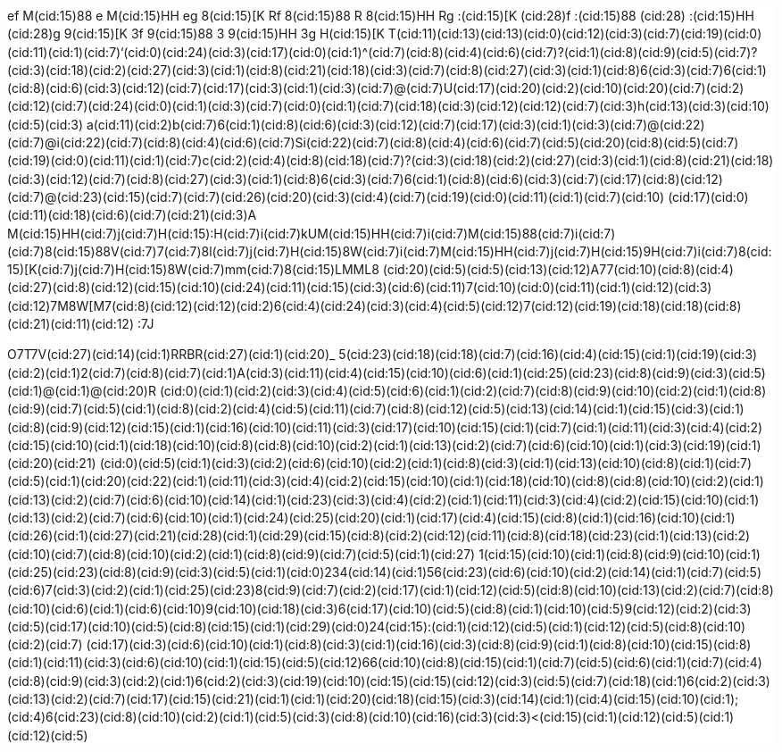 ef M(cid:15)88 e M(cid:15)HH eg 8(cid:15)[K
Rf 8(cid:15)88 R 8(cid:15)HH Rg :(cid:15)[K
(cid:28)f :(cid:15)88 (cid:28) :(cid:15)HH (cid:28)g 9(cid:15)[K
3f 9(cid:15)88 3 9(cid:15)HH 3g H(cid:15)[K
T(cid:11)(cid:13)(cid:13)(cid:0)(cid:12)(cid:3)(cid:7)(cid:19)(cid:0)(cid:11)(cid:1)(cid:7)‘(cid:0)(cid:24)(cid:3)(cid:17)(cid:0)(cid:1)^(cid:7)(cid:8)(cid:4)(cid:6)(cid:7)?(cid:1)(cid:8)(cid:9)(cid:5)(cid:7)?(cid:3)(cid:18)(cid:2)(cid:27)(cid:3)(cid:1)(cid:8)(cid:21)(cid:18)(cid:3)(cid:7)(cid:8)(cid:27)(cid:3)(cid:1)(cid:8)6(cid:3)(cid:7)6(cid:1)(cid:8)(cid:6)(cid:3)(cid:12)(cid:7)(cid:17)(cid:3)(cid:1)(cid:3)(cid:7)@(cid:7)U(cid:17)(cid:20)(cid:2)(cid:10)(cid:20)(cid:7)(cid:2)(cid:12)(cid:7)(cid:24)(cid:0)(cid:1)(cid:3)(cid:7)(cid:0)(cid:1)(cid:7)(cid:18)(cid:3)(cid:12)(cid:12)(cid:7)(cid:3)h(cid:13)(cid:3)(cid:10)(cid:5)(cid:3)
a(cid:11)(cid:2)b(cid:7)6(cid:1)(cid:8)(cid:6)(cid:3)(cid:12)(cid:7)(cid:17)(cid:3)(cid:1)(cid:3)(cid:7)@(cid:22)(cid:7)@i(cid:22)(cid:7)(cid:8)(cid:4)(cid:6)(cid:7)Si(cid:22)(cid:7)(cid:8)(cid:4)(cid:6)(cid:7)(cid:5)(cid:20)(cid:8)(cid:5)(cid:7)(cid:19)(cid:0)(cid:11)(cid:1)(cid:7)c(cid:2)(cid:4)(cid:8)(cid:18)(cid:7)?(cid:3)(cid:18)(cid:2)(cid:27)(cid:3)(cid:1)(cid:8)(cid:21)(cid:18)(cid:3)(cid:12)(cid:7)(cid:8)(cid:27)(cid:3)(cid:1)(cid:8)6(cid:3)(cid:7)6(cid:1)(cid:8)(cid:6)(cid:3)(cid:7)(cid:17)(cid:8)(cid:12)(cid:7)@(cid:23)(cid:15)(cid:7)(cid:7)(cid:26)(cid:20)(cid:3)(cid:4)(cid:7)(cid:19)(cid:0)(cid:11)(cid:1)(cid:7)(cid:10)
(cid:17)(cid:0)(cid:11)(cid:18)(cid:6)(cid:7)(cid:21)(cid:3)A
M(cid:15)HH(cid:7)j(cid:7)H(cid:15):H(cid:7)i(cid:7)kUM(cid:15)HH(cid:7)i(cid:7)M(cid:15)88(cid:7)i(cid:7)(cid:7)8(cid:15)88V(cid:7)7(cid:7)8l(cid:7)j(cid:7)H(cid:15)8W(cid:7)i(cid:7)M(cid:15)HH(cid:7)j(cid:7)H(cid:15)9H(cid:7)i(cid:7)8(cid:15)[K(cid:7)j(cid:7)H(cid:15)8W(cid:7)mm(cid:7)8(cid:15)LMML8
(cid:20)(cid:5)(cid:5)(cid:13)(cid:12)A77(cid:10)(cid:8)(cid:4)(cid:27)(cid:8)(cid:12)(cid:15)(cid:10)(cid:24)(cid:11)(cid:15)(cid:3)(cid:6)(cid:11)7(cid:10)(cid:0)(cid:11)(cid:1)(cid:12)(cid:3)(cid:12)7M8W[M7(cid:8)(cid:12)(cid:12)(cid:2)6(cid:4)(cid:24)(cid:3)(cid:4)(cid:5)(cid:12)7(cid:12)(cid:19)(cid:18)(cid:18)(cid:8)(cid:21)(cid:11)(cid:12) :7J

O7T7V(cid:27)(cid:14)(cid:1)RRBR(cid:27)(cid:1)(cid:20)_ 5(cid:23)(cid:18)(cid:18)(cid:7)(cid:16)(cid:4)(cid:15)(cid:1)(cid:19)(cid:3)(cid:2)(cid:1)2(cid:7)(cid:8)(cid:7)(cid:1)A(cid:3)(cid:11)(cid:4)(cid:15)(cid:10)(cid:6)(cid:1)(cid:25)(cid:23)(cid:8)(cid:9)(cid:3)(cid:5)(cid:1)@(cid:1)@(cid:20)R
(cid:0)(cid:1)(cid:2)(cid:3)(cid:4)(cid:5)(cid:6)(cid:1)(cid:2)(cid:7)(cid:8)(cid:9)(cid:10)(cid:2)(cid:1)(cid:8)(cid:9)(cid:7)(cid:5)(cid:1)(cid:8)(cid:2)(cid:4)(cid:5)(cid:11)(cid:7)(cid:8)(cid:12)(cid:5)(cid:13)(cid:14)(cid:1)(cid:15)(cid:3)(cid:1)(cid:8)(cid:9)(cid:12)(cid:15)(cid:1)(cid:16)(cid:10)(cid:11)(cid:3)(cid:17)(cid:10)(cid:15)(cid:1)(cid:7)(cid:1)(cid:11)(cid:3)(cid:4)(cid:2)(cid:15)(cid:10)(cid:1)(cid:18)(cid:10)(cid:8)(cid:8)(cid:10)(cid:2)(cid:1)(cid:13)(cid:2)(cid:7)(cid:6)(cid:10)(cid:1)(cid:3)(cid:19)(cid:1)(cid:20)(cid:21)
(cid:0)(cid:5)(cid:1)(cid:3)(cid:2)(cid:6)(cid:10)(cid:2)(cid:1)(cid:8)(cid:3)(cid:1)(cid:13)(cid:10)(cid:8)(cid:1)(cid:7)(cid:5)(cid:1)(cid:20)(cid:22)(cid:1)(cid:11)(cid:3)(cid:4)(cid:2)(cid:15)(cid:10)(cid:1)(cid:18)(cid:10)(cid:8)(cid:8)(cid:10)(cid:2)(cid:1)(cid:13)(cid:2)(cid:7)(cid:6)(cid:10)(cid:14)(cid:1)(cid:23)(cid:3)(cid:4)(cid:2)(cid:1)(cid:11)(cid:3)(cid:4)(cid:2)(cid:15)(cid:10)(cid:1)(cid:13)(cid:2)(cid:7)(cid:6)(cid:10)(cid:1)(cid:24)(cid:25)(cid:20)(cid:1)(cid:17)(cid:4)(cid:15)(cid:8)(cid:1)(cid:16)(cid:10)(cid:1)(cid:26)(cid:1)(cid:27)(cid:21)(cid:28)(cid:1)(cid:29)(cid:15)(cid:8)(cid:2)(cid:12)(cid:11)(cid:8)(cid:18)(cid:23)(cid:1)(cid:13)(cid:2)(cid:10)(cid:7)(cid:8)(cid:10)(cid:2)(cid:1)(cid:8)(cid:9)(cid:7)(cid:5)(cid:1)(cid:27)
1(cid:15)(cid:10)(cid:1)(cid:8)(cid:9)(cid:10)(cid:1)(cid:25)(cid:23)(cid:8)(cid:9)(cid:3)(cid:5)(cid:1)(cid:0)234(cid:14)(cid:1)56(cid:23)(cid:6)(cid:10)(cid:2)(cid:14)(cid:1)(cid:7)(cid:5)(cid:6)7(cid:3)(cid:2)(cid:1)(cid:25)(cid:23)8(cid:9)(cid:7)(cid:2)(cid:17)(cid:1)(cid:12)(cid:5)(cid:8)(cid:10)(cid:13)(cid:2)(cid:7)(cid:8)(cid:10)(cid:6)(cid:1)(cid:6)(cid:10)9(cid:10)(cid:18)(cid:3)6(cid:17)(cid:10)(cid:5)(cid:8)(cid:1)(cid:10)(cid:5)9(cid:12)(cid:2)(cid:3)(cid:5)(cid:17)(cid:10)(cid:5)(cid:8)(cid:15)(cid:1)(cid:29)(cid:0)24(cid:15):(cid:1)(cid:12)(cid:5)(cid:1)(cid:12)(cid:5)(cid:8)(cid:10)(cid:2)(cid:7)
(cid:17)(cid:3)(cid:6)(cid:10)(cid:1)(cid:8)(cid:3)(cid:1)(cid:16)(cid:3)(cid:8)(cid:9)(cid:1)(cid:8)(cid:10)(cid:15)(cid:8)(cid:1)(cid:11)(cid:3)(cid:6)(cid:10)(cid:1)(cid:15)(cid:5)(cid:12)66(cid:10)(cid:8)(cid:15)(cid:1)(cid:7)(cid:5)(cid:6)(cid:1)(cid:7)(cid:4)(cid:8)(cid:9)(cid:3)(cid:2)(cid:1)6(cid:2)(cid:3)(cid:19)(cid:10)(cid:15)(cid:15)(cid:12)(cid:3)(cid:5)(cid:7)(cid:18)(cid:1)6(cid:2)(cid:3)(cid:13)(cid:2)(cid:7)(cid:17)(cid:15)(cid:21)(cid:1)(cid:1)(cid:20)(cid:18)(cid:15)(cid:3)(cid:14)(cid:1)(cid:4)(cid:15)(cid:10)(cid:1);(cid:4)6(cid:23)(cid:8)(cid:10)(cid:2)(cid:1)(cid:5)(cid:3)(cid:8)(cid:10)(cid:16)(cid:3)(cid:3)<(cid:15)(cid:1)(cid:12)(cid:5)(cid:1)(cid:12)(cid:5)